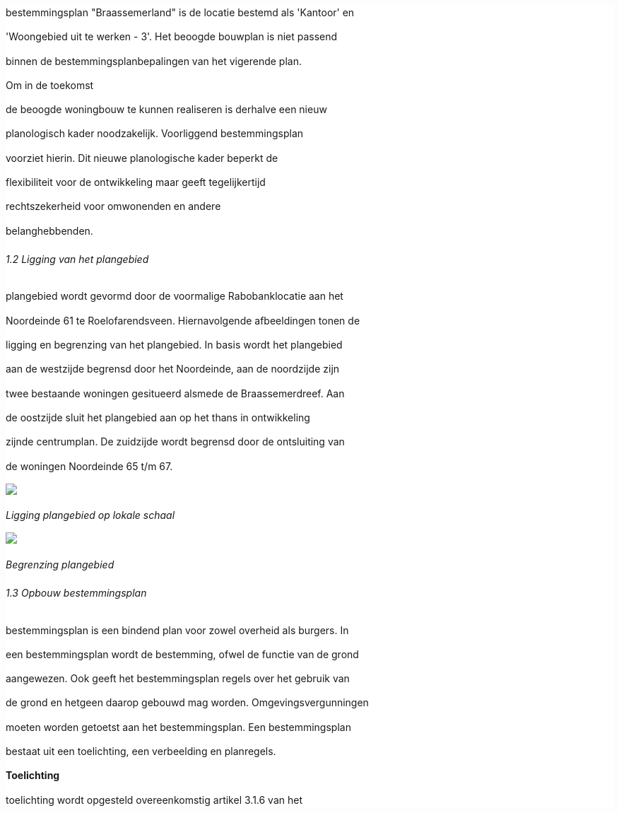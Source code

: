 bestemmingsplan "Braassemerland" is de locatie bestemd als 'Kantoor' en

'Woongebied uit te werken \- 3'. Het beoogde bouwplan is niet passend

binnen de bestemmingsplanbepalingen van het vigerende plan.

Om in de toekomst

de beoogde woningbouw te kunnen realiseren is derhalve een nieuw

planologisch kader noodzakelijk. Voorliggend bestemmingsplan

voorziet hierin. Dit nieuwe planologische kader beperkt de

flexibiliteit voor de ontwikkeling maar geeft tegelijkertijd

rechtszekerheid voor omwonenden en andere

belanghebbenden.

###### 1\.2 Ligging van het plangebied

plangebied wordt gevormd door de voormalige Rabobanklocatie aan het

Noordeinde 61 te Roelofarendsveen. Hiernavolgende afbeeldingen tonen de

ligging en begrenzing van het plangebied. In basis wordt het plangebied

aan de westzijde begrensd door het Noordeinde, aan de noordzijde zijn

twee bestaande woningen gesitueerd alsmede de Braassemerdreef. Aan

de oostzijde sluit het plangebied aan op het thans in ontwikkeling

zijnde centrumplan. De zuidzijde wordt begrensd door de ontsluiting van

de woningen Noordeinde 65 t/m 67\.

![](i_NL.IMRO.1884.BPNOORDEINDE61-VAS1_afbeelding12.jpg)

*Ligging plangebied op lokale schaal*

![](i_NL.IMRO.1884.BPNOORDEINDE61-VAS1_afbeelding13.jpg)

*Begrenzing plangebied*

###### 1\.3 Opbouw bestemmingsplan

bestemmingsplan is een bindend plan voor zowel overheid als burgers. In

een bestemmingsplan wordt de bestemming, ofwel de functie van de grond

aangewezen. Ook geeft het bestemmingsplan regels over het gebruik van

de grond en hetgeen daarop gebouwd mag worden. Omgevingsvergunningen

moeten worden getoetst aan het bestemmingsplan. Een bestemmingsplan

bestaat uit een toelichting, een verbeelding en planregels.

**Toelichting**

toelichting wordt opgesteld overeenkomstig artikel 3\.1\.6 van het
